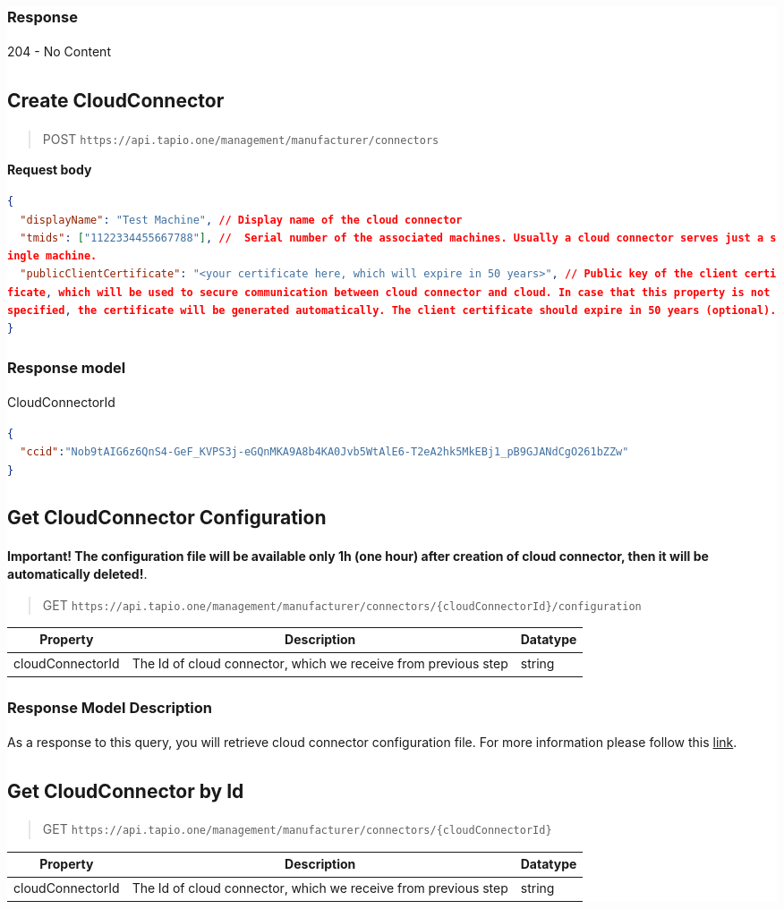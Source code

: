 ### Response

204 - No Content

## Create CloudConnector

> POST `https://api.tapio.one/management/manufacturer/connectors`

**Request body**

```json
{
  "displayName": "Test Machine", // Display name of the cloud connector
  "tmids": ["1122334455667788"], //  Serial number of the associated machines. Usually a cloud connector serves just a single machine.
  "publicClientCertificate": "<your certificate here, which will expire in 50 years>", // Public key of the client certificate, which will be used to secure communication between cloud connector and cloud. In case that this property is not specified, the certificate will be generated automatically. The client certificate should expire in 50 years (optional).
}
```

### Response model

CloudConnectorId

```json
{
  "ccid":"Nob9tAIG6z6QnS4-GeF_KVPS3j-eGQnMKA9A8b4KA0Jvb5WtAlE6-T2eA2hk5MkEBj1_pB9GJANdCgO261bZZw"
}
```

## Get CloudConnector Configuration

**Important! The configuration file will be available only 1h (one hour) after creation of cloud connector, then it will be automatically deleted!**.

> GET `https://api.tapio.one/management/manufacturer/connectors/{cloudConnectorId}/configuration`

| Property         | Description                                                    | Datatype |
| ---------------- | -------------------------------------------------------------- | -------- |
| cloudConnectorId | The Id of cloud connector, which we receive from previous step | string   |

### Response Model Description

As a response to this query, you will retrieve cloud connector configuration file. For more information please follow this [link](./cloud-connector/configuration).

## Get CloudConnector by Id

> GET `https://api.tapio.one/management/manufacturer/connectors/{cloudConnectorId}`

| Property         | Description                                                    | Datatype |
| ---------------- | -------------------------------------------------------------- | -------- |
| cloudConnectorId | The Id of cloud connector, which we receive from previous step | string   |
